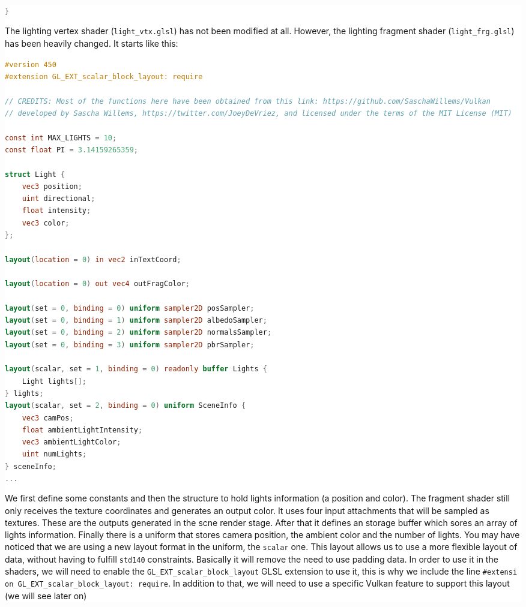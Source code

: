 ```java
}
```

The lighting vertex shader (`light_vtx.glsl`) has not been modified at all. However, the lighting fragment shader (`light_frg.glsl`) has been heavily changed. It starts like this:

```glsl
#version 450
#extension GL_EXT_scalar_block_layout: require

// CREDITS: Most of the functions here have been obtained from this link: https://github.com/SaschaWillems/Vulkan
// developed by Sascha Willems, https://twitter.com/JoeyDeVriez, and licensed under the terms of the MIT License (MIT)

const int MAX_LIGHTS = 10;
const float PI = 3.14159265359;

struct Light {
    vec3 position;
    uint directional;
    float intensity;
    vec3 color;
};

layout(location = 0) in vec2 inTextCoord;

layout(location = 0) out vec4 outFragColor;

layout(set = 0, binding = 0) uniform sampler2D posSampler;
layout(set = 0, binding = 1) uniform sampler2D albedoSampler;
layout(set = 0, binding = 2) uniform sampler2D normalsSampler;
layout(set = 0, binding = 3) uniform sampler2D pbrSampler;

layout(scalar, set = 1, binding = 0) readonly buffer Lights {
    Light lights[];
} lights;
layout(scalar, set = 2, binding = 0) uniform SceneInfo {
    vec3 camPos;
    float ambientLightIntensity;
    vec3 ambientLightColor;
    uint numLights;
} sceneInfo;
...
```

We first define some constants and then the structure to hold lights information (a position and  color). The fragment shader still only receives the texture coordinates and generates an output color. It uses four input attachments that will be sampled as textures. These are the outputs generated in the scne render stage. After that it defines
an storage buffer which sores an array of lights information. Finally there is a uniform that stores camera  position, the ambient color and the number of lights. You may have
noticed that we are using a new layout format in the uniform, the `scalar` one. This layout allows us to use a more flexible layout of data, without having to fulfill
`std140` constraints. Basically it will remove the need to use padding data. In order to use it in the shaders, we will need to enable the `GL_EXT_scalar_block_layout` GLSL
extension to use it, this is why we include the line `#extension GL_EXT_scalar_block_layout: require`. In addition to that, we will need to use a specific Vulkan feature
to support this layout (we will see later on)
